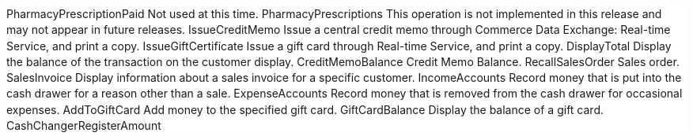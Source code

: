 <tr class="even">
<td></td>
<td>PharmacyPrescriptionPaid</td>
<td>Not used at this time.</td>
</tr>
<tr class="odd">
<td></td>
<td>PharmacyPrescriptions</td>
<td>This operation is not implemented in this release and may not appear in future releases.</td>
</tr>
<tr class="even">
<td></td>
<td>IssueCreditMemo</td>
<td>Issue a central credit memo through Commerce Data Exchange: Real-time Service, and print a copy.</td>
</tr>
<tr class="odd">
<td></td>
<td>IssueGiftCertificate</td>
<td>Issue a gift card through Real-time Service, and print a copy.</td>
</tr>
<tr class="even">
<td></td>
<td>DisplayTotal</td>
<td>Display the balance of the transaction on the customer display.</td>
</tr>
<tr class="odd">
<td></td>
<td>CreditMemoBalance</td>
<td>Credit Memo Balance.</td>
</tr>
<tr class="even">
<td></td>
<td>RecallSalesOrder</td>
<td>Sales order.</td>
</tr>
<tr class="odd">
<td></td>
<td>SalesInvoice</td>
<td>Display information about a sales invoice for a specific customer.</td>
</tr>
<tr class="even">
<td></td>
<td>IncomeAccounts</td>
<td>Record money that is put into the cash drawer for a reason other than a sale.</td>
</tr>
<tr class="odd">
<td></td>
<td>ExpenseAccounts</td>
<td>Record money that is removed from the cash drawer for occasional expenses.</td>
</tr>
<tr class="even">
<td></td>
<td>AddToGiftCard</td>
<td>Add money to the specified gift card.</td>
</tr>
<tr class="odd">
<td></td>
<td>GiftCardBalance</td>
<td>Display the balance of a gift card.</td>
</tr>
<tr class="even">
<td></td>
<td>CashChangerRegisterAmount</td>